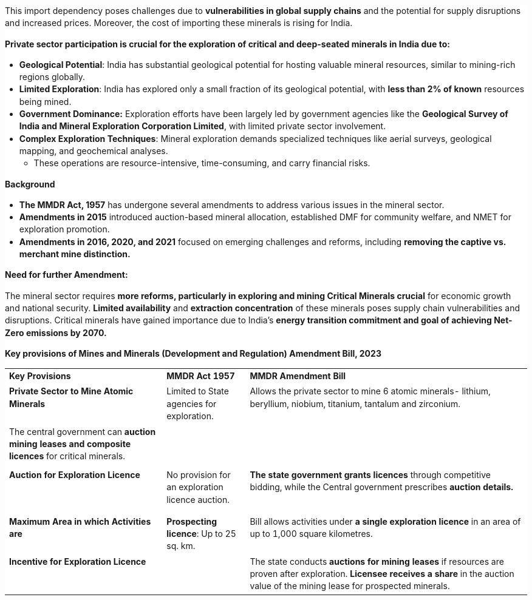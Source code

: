 This import dependency poses challenges due to **vulnerabilities in global supply chains** and the potential for supply disruptions and increased prices. Moreover, the cost of importing these minerals is rising for India.

**Private sector participation is crucial for the exploration of critical and deep-seated minerals in India due to:**

- **Geological Potential**: India has substantial geological potential for hosting valuable mineral resources, similar to mining-rich regions globally.
- **Limited Exploration**: India has explored only a small fraction of its geological potential, with **less than 2% of known** resources being mined.
- **Government Dominance:** Exploration efforts have been largely led by government agencies like the **Geological Survey of India and Mineral Exploration Corporation Limited**, with limited private sector involvement.
- **Complex Exploration Techniques**: Mineral exploration demands specialized techniques like aerial surveys, geological mapping, and geochemical analyses.
    - These operations are resource-intensive, time-consuming, and carry financial risks.

**Background**

- **The MMDR Act, 1957** has undergone several amendments to address various issues in the mineral sector.
- **Amendments in 2015** introduced auction-based mineral allocation, established DMF for community welfare, and NMET for exploration promotion.
- **Amendments in 2016, 2020, and 2021** focused on emerging challenges and reforms, including **removing the captive vs. merchant mine distinction.**

**Need for further Amendment:**

The mineral sector requires **more reforms, particularly in exploring and mining Critical Minerals crucial** for economic growth and national security. **Limited availability** and **extraction concentration** of these minerals poses supply chain vulnerabilities and disruptions. Critical minerals have gained importance due to India’s **energy transition commitment and goal of achieving Net-Zero emissions by 2070.**

**Key provisions of Mines and Minerals (Development and Regulation) Amendment Bill, 2023**

|   |   |   |
|---|---|---|
|**Key Provisions**|**MMDR Act 1957**|**MMDR Amendment Bill**|
|**Private Sector to Mine Atomic Minerals**|Limited to State agencies for exploration.|Allows the private sector to mine 6 atomic minerals- lithium, beryllium, niobium, titanium, tantalum and zirconium.|
|The central government can **auction mining leases and composite licences** for critical minerals.|
||||
|**Auction for Exploration Licence**|No provision for an exploration licence auction.|**The state government grants licences** through competitive bidding, while the Central government prescribes **auction details.**|
||||
||||
|**Maximum Area in which Activities are**|**Prospecting licence**: Up to 25 sq. km.|Bill allows activities under **a single exploration licence** in an area of up to 1,000 square kilometres.|
|**Incentive for Exploration Licence**||The state conducts **auctions for mining leases** if resources are proven after exploration. **Licensee receives a share** in the auction value of the mining lease for prospected minerals.|
